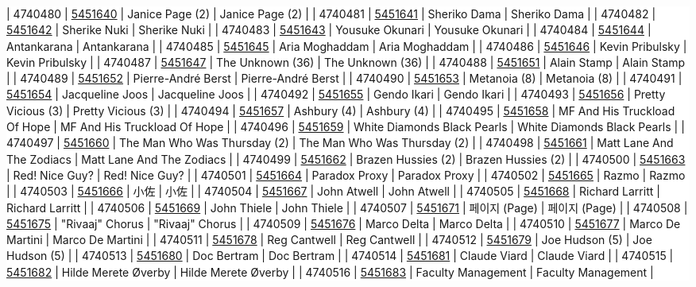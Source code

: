 | 4740480 | [5451640](https://www.discogs.com/artist/5451640) | Janice Page (2) | Janice Page (2) |
| 4740481 | [5451641](https://www.discogs.com/artist/5451641) | Sheriko Dama | Sheriko Dama |
| 4740482 | [5451642](https://www.discogs.com/artist/5451642) | Sherike Nuki | Sherike Nuki |
| 4740483 | [5451643](https://www.discogs.com/artist/5451643) | Yousuke Okunari | Yousuke Okunari |
| 4740484 | [5451644](https://www.discogs.com/artist/5451644) | Antankarana | Antankarana |
| 4740485 | [5451645](https://www.discogs.com/artist/5451645) | Aria Moghaddam | Aria Moghaddam |
| 4740486 | [5451646](https://www.discogs.com/artist/5451646) | Kevin Pribulsky | Kevin Pribulsky |
| 4740487 | [5451647](https://www.discogs.com/artist/5451647) | The Unknown (36) | The Unknown (36) |
| 4740488 | [5451651](https://www.discogs.com/artist/5451651) | Alain Stamp | Alain Stamp |
| 4740489 | [5451652](https://www.discogs.com/artist/5451652) | Pierre-André Berst | Pierre-André Berst |
| 4740490 | [5451653](https://www.discogs.com/artist/5451653) | Metanoia (8) | Metanoia (8) |
| 4740491 | [5451654](https://www.discogs.com/artist/5451654) | Jacqueline Joos | Jacqueline Joos |
| 4740492 | [5451655](https://www.discogs.com/artist/5451655) | Gendo Ikari | Gendo Ikari |
| 4740493 | [5451656](https://www.discogs.com/artist/5451656) | Pretty Vicious (3) | Pretty Vicious (3) |
| 4740494 | [5451657](https://www.discogs.com/artist/5451657) | Ashbury (4) | Ashbury (4) |
| 4740495 | [5451658](https://www.discogs.com/artist/5451658) | MF And His Truckload Of Hope | MF And His Truckload Of Hope |
| 4740496 | [5451659](https://www.discogs.com/artist/5451659) | White Diamonds Black Pearls | White Diamonds Black Pearls |
| 4740497 | [5451660](https://www.discogs.com/artist/5451660) | The Man Who Was Thursday (2) | The Man Who Was Thursday (2) |
| 4740498 | [5451661](https://www.discogs.com/artist/5451661) | Matt Lane And The Zodiacs | Matt Lane And The Zodiacs |
| 4740499 | [5451662](https://www.discogs.com/artist/5451662) | Brazen Hussies (2) | Brazen Hussies (2) |
| 4740500 | [5451663](https://www.discogs.com/artist/5451663) | Red! Nice Guy? | Red! Nice Guy? |
| 4740501 | [5451664](https://www.discogs.com/artist/5451664) | Paradox Proxy | Paradox Proxy |
| 4740502 | [5451665](https://www.discogs.com/artist/5451665) | Razmo | Razmo |
| 4740503 | [5451666](https://www.discogs.com/artist/5451666) | 小佐 | 小佐 |
| 4740504 | [5451667](https://www.discogs.com/artist/5451667) | John Atwell | John Atwell |
| 4740505 | [5451668](https://www.discogs.com/artist/5451668) | Richard Larritt | Richard Larritt |
| 4740506 | [5451669](https://www.discogs.com/artist/5451669) | John Thiele | John Thiele |
| 4740507 | [5451671](https://www.discogs.com/artist/5451671) | 페이지 (Page) | 페이지 (Page) |
| 4740508 | [5451675](https://www.discogs.com/artist/5451675) | "Rivaaj" Chorus | "Rivaaj" Chorus |
| 4740509 | [5451676](https://www.discogs.com/artist/5451676) | Marco Delta | Marco Delta |
| 4740510 | [5451677](https://www.discogs.com/artist/5451677) | Marco De Martini | Marco De Martini |
| 4740511 | [5451678](https://www.discogs.com/artist/5451678) | Reg Cantwell | Reg Cantwell |
| 4740512 | [5451679](https://www.discogs.com/artist/5451679) | Joe Hudson (5) | Joe Hudson (5) |
| 4740513 | [5451680](https://www.discogs.com/artist/5451680) | Doc Bertram | Doc Bertram |
| 4740514 | [5451681](https://www.discogs.com/artist/5451681) | Claude Viard | Claude Viard |
| 4740515 | [5451682](https://www.discogs.com/artist/5451682) | Hilde Merete Øverby | Hilde Merete Øverby |
| 4740516 | [5451683](https://www.discogs.com/artist/5451683) | Faculty Management | Faculty Management |